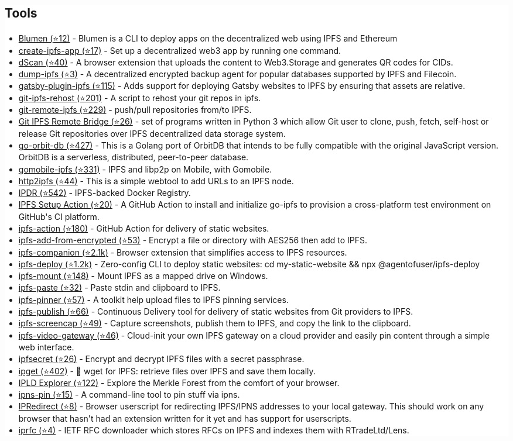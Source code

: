 ## Tools

*   [Blumen (⭐12)](https://github.com/StauroDEV/blumen) - Blumen is a CLI to deploy apps on the decentralized web using IPFS and Ethereum
*   [create-ipfs-app (⭐17)](https://github.com/alexbakers/create-ipfs-app) - Set up a decentralized web3 app by running one command.
*   [dScan (⭐40)](https://github.com/p2plabsxyz/dscan) - A browser extension that uploads the content to Web3.Storage and generates QR codes for CIDs.
*   [dump-ipfs (⭐3)](https://github.com/quasarch/dump-ipfs) - A decentralized encrypted backup agent for popular databases supported by IPFS and Filecoin.
*   [gatsby-plugin-ipfs (⭐115)](https://github.com/moxystudio/gatsby-plugin-ipfs) - Adds support for deploying Gatsby websites to IPFS by ensuring that assets are relative.
*   [git-ipfs-rehost (⭐201)](https://github.com/whyrusleeping/git-ipfs-rehost) - A script to rehost your git repos in ipfs.
*   [git-remote-ipfs (⭐229)](https://github.com/cryptix/git-remote-ipfs) - push/pull repositories from/to IPFS.
*   [Git IPFS Remote Bridge (⭐26)](https://github.com/ElettraSciComp/Git-IPFS-Remote-Bridge) - set of programs written in Python 3 which allow Git user to clone, push, fetch, self-host or release Git repositories over IPFS decentralized data storage system.
*   [go-orbit-db (⭐427)](https://github.com/berty/go-orbit-db) - This is a Golang port of OrbitDB that intends to be fully compatible with the original JavaScript version. OrbitDB is a serverless, distributed, peer-to-peer database.
*   [gomobile-ipfs (⭐331)](https://github.com/ipfs-shipyard/gomobile-ipfs) - IPFS and libp2p on Mobile, with Gomobile.
*   [http2ipfs (⭐44)](https://github.com/jbenet/http2ipfs-web) - This is a simple webtool to add URLs to an IPFS node.
*   [IPDR (⭐542)](https://github.com/miguelmota/ipdr) - IPFS-backed Docker Registry.
*   [IPFS Setup Action (⭐20)](https://github.com/ibnesayeed/setup-ipfs) - A GitHub Action to install and initialize go-ipfs to provision a cross-platform test environment on GitHub's CI platform.
*   [ipfs-action (⭐180)](https://github.com/aquiladev/ipfs-action) - GitHub Action for delivery of static websites.
*   [ipfs-add-from-encrypted (⭐53)](https://github.com/TroyWilson1/ipfs-add-from-encrypted) - Encrypt a file or directory with AES256 then add to IPFS.
*   [ipfs-companion (⭐2.1k)](https://github.com/ipfs/ipfs-companion) - Browser extension that simplifies access to IPFS resources.
*   [ipfs-deploy (⭐1.2k)](https://github.com/agentofuser/ipfs-deploy) - Zero-config CLI to deploy static websites: cd my-static-website && npx @agentofuser/ipfs-deploy
*   [ipfs-mount (⭐148)](https://github.com/richardschneider/net-ipfs-mount) - Mount IPFS as a mapped drive on Windows.
*   [ipfs-paste (⭐32)](https://github.com/jbenet/ipfs-paste) - Paste stdin and clipboard to IPFS.
*   [ipfs-pinner (⭐57)](https://github.com/wabarc/ipfs-pinner) - A toolkit help upload files to IPFS pinning services.
*   [ipfs-publish (⭐66)](https://github.com/auhau/ipfs-publish/) - Continuous Delivery tool for delivery of static websites from Git providers to IPFS.
*   [ipfs-screencap (⭐49)](https://github.com/jbenet/ipfs-screencap) - Capture screenshots, publish them to IPFS, and copy the link to the clipboard.
*   [ipfs-video-gateway (⭐46)](https://github.com/bneijt/ipfs-video-gateway) - Cloud-init your own IPFS gateway on a cloud provider and easily pin content through a simple web interface.
*   [ipfsecret (⭐26)](https://github.com/shlemph/ipfsecret) - Encrypt and decrypt IPFS files with a secret passphrase.
*   [ipget (⭐402)](https://github.com/ipfs/ipget) - :satellite: wget for IPFS: retrieve files over IPFS and save them locally.
*   [IPLD Explorer (⭐122)](https://github.com/ipfs-shipyard/ipld-explorer) - Explore the Merkle Forest from the comfort of your browser.
*   [ipns-pin (⭐15)](https://github.com/justicenode/node-ipns-pin) - A command-line tool to pin stuff via ipns.
*   [IPRedirect (⭐8)](https://github.com/JayBrown/IPRedirect) - Browser userscript for redirecting IPFS/IPNS addresses to your local gateway. This should work on any browser that hasn't had an extension written for it yet and has support for userscripts.
*   [iprfc (⭐4)](https://github.com/RTradeLtd/iprfc) - IETF RFC downloader which stores RFCs on IPFS and indexes them with RTradeLtd/Lens.